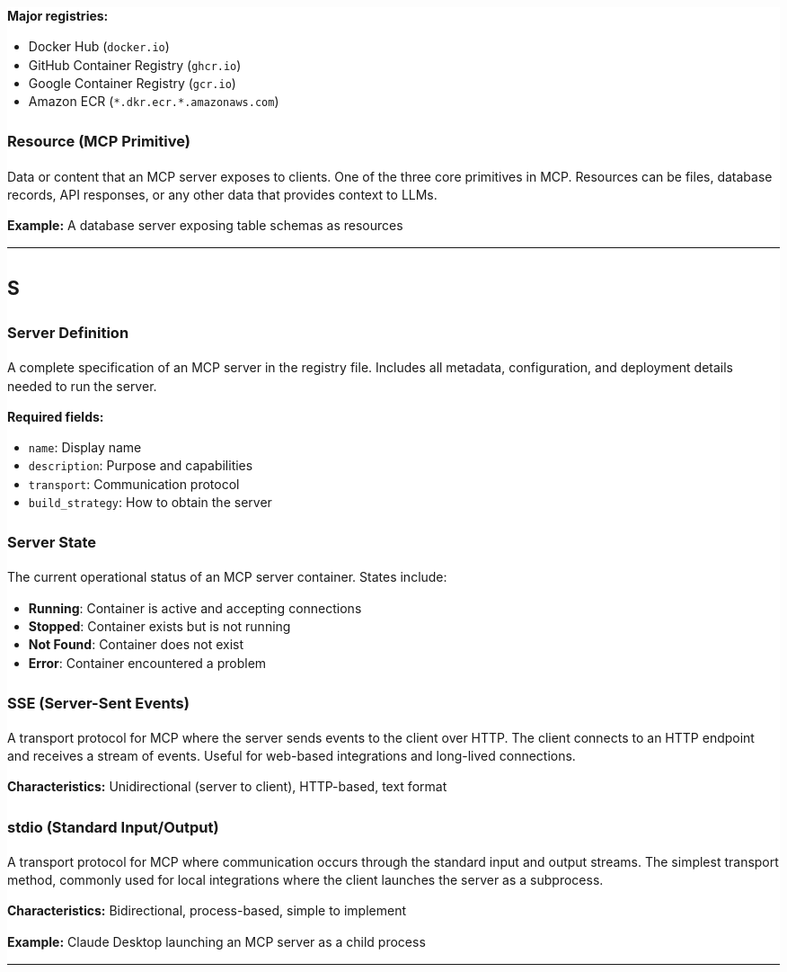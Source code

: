 **Major registries:**
- Docker Hub (`docker.io`)
- GitHub Container Registry (`ghcr.io`)
- Google Container Registry (`gcr.io`)
- Amazon ECR (`*.dkr.ecr.*.amazonaws.com`)

### Resource (MCP Primitive)
Data or content that an MCP server exposes to clients. One of the three core primitives in MCP. Resources can be files, database records, API responses, or any other data that provides context to LLMs.

**Example:** A database server exposing table schemas as resources

---

## S

### Server Definition
A complete specification of an MCP server in the registry file. Includes all metadata, configuration, and deployment details needed to run the server.

**Required fields:**
- `name`: Display name
- `description`: Purpose and capabilities
- `transport`: Communication protocol
- `build_strategy`: How to obtain the server

### Server State
The current operational status of an MCP server container. States include:
- **Running**: Container is active and accepting connections
- **Stopped**: Container exists but is not running
- **Not Found**: Container does not exist
- **Error**: Container encountered a problem

### SSE (Server-Sent Events)
A transport protocol for MCP where the server sends events to the client over HTTP. The client connects to an HTTP endpoint and receives a stream of events. Useful for web-based integrations and long-lived connections.

**Characteristics:** Unidirectional (server to client), HTTP-based, text format

### stdio (Standard Input/Output)
A transport protocol for MCP where communication occurs through the standard input and output streams. The simplest transport method, commonly used for local integrations where the client launches the server as a subprocess.

**Characteristics:** Bidirectional, process-based, simple to implement

**Example:** Claude Desktop launching an MCP server as a child process

---
